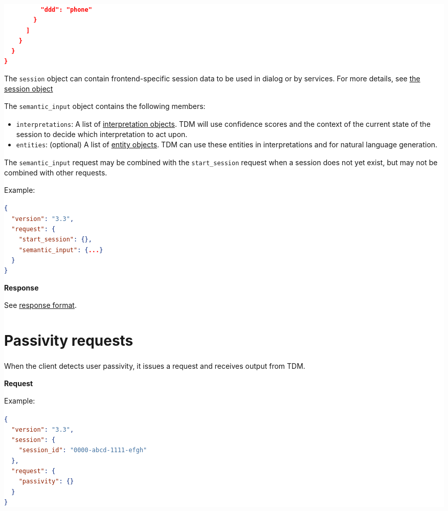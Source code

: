 ```json
          "ddd": "phone"
        }
      ]
    }
  }
}
```

The `session` object can contain frontend-specific session data to be used in dialog or by services. For more details, see [the session object](#session-object)

The `semantic_input` object contains the following members:

- `interpretations`: A list of [interpretation objects](#interpretation-object). TDM will use confidence scores and the context of the current state of the session to decide which interpretation to act upon.
- `entities`: (optional) A list of [entity objects](#entity-object). TDM can use these entities in interpretations and for natural language generation.

The `semantic_input` request may be combined with the `start_session` request when a session does not yet exist, but may not be combined with other requests.

Example:

```json
{
  "version": "3.3",
  "request": {
    "start_session": {},
    "semantic_input": {...}
  }
}
```

**Response**

See [response format](#response-format).

# Passivity requests
When the client detects user passivity, it issues a request and receives output from TDM.

**Request**

Example:

```json
{
  "version": "3.3",
  "session": {
    "session_id": "0000-abcd-1111-efgh"
  },
  "request": {
    "passivity": {}
  }
}
```
